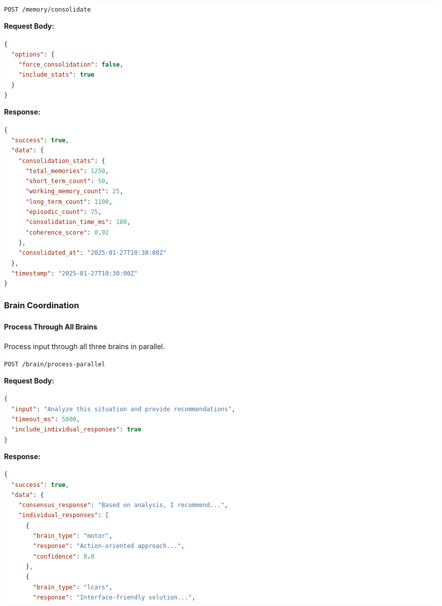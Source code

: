 ```http
POST /memory/consolidate
```

**Request Body:**
```json
{
  "options": {
    "force_consolidation": false,
    "include_stats": true
  }
}
```

**Response:**
```json
{
  "success": true,
  "data": {
    "consolidation_stats": {
      "total_memories": 1250,
      "short_term_count": 50,
      "working_memory_count": 25,
      "long_term_count": 1100,
      "episodic_count": 75,
      "consolidation_time_ms": 180,
      "coherence_score": 0.92
    },
    "consolidated_at": "2025-01-27T10:30:00Z"
  },
  "timestamp": "2025-01-27T10:30:00Z"
}
```

### Brain Coordination

#### Process Through All Brains

Process input through all three brains in parallel.

```http
POST /brain/process-parallel
```

**Request Body:**
```json
{
  "input": "Analyze this situation and provide recommendations",
  "timeout_ms": 5000,
  "include_individual_responses": true
}
```

**Response:**
```json
{
  "success": true,
  "data": {
    "consensus_response": "Based on analysis, I recommend...",
    "individual_responses": [
      {
        "brain_type": "motor",
        "response": "Action-oriented approach...",
        "confidence": 0.8
      },
      {
        "brain_type": "lcars",
        "response": "Interface-friendly solution...",
```
